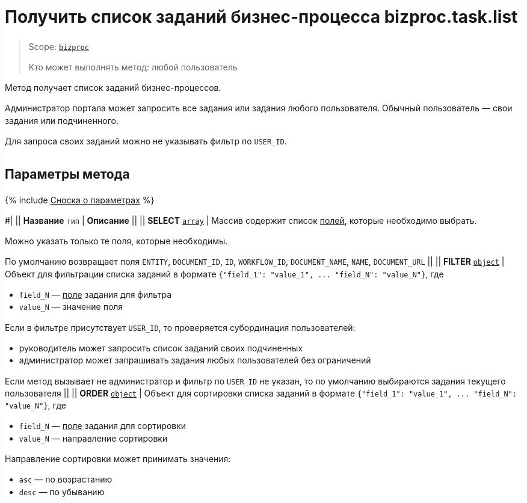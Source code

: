 # Получить список заданий бизнес-процесса bizproc.task.list

> Scope: [`bizproc`](../../scopes/permissions.md)
>
> Кто может выполнять метод: любой пользователь

Метод получает список заданий бизнес-процессов.

Администратор портала может запросить все задания или задания любого пользователя. Обычный пользователь — свои задания или подчиненного.

Для запроса своих заданий можно не указывать фильтр по `USER_ID`.

## Параметры метода

{% include [Сноска о параметрах](../../../_includes/required.md) %}

#|
|| **Название**
`тип` | **Описание** ||
|| **SELECT**
[`array`](../../data-types.md) | Массив содержит список [полей](#fields), которые необходимо выбрать.

Можно указать только те поля, которые необходимы.

По умолчанию возвращает поля `ENTITY`, `DOCUMENT_ID`, `ID`, `WORKFLOW_ID`, `DOCUMENT_NAME`, `NAME`, `DOCUMENT_URL` ||
|| **FILTER**
[`object`](../../data-types.md) | Объект для фильтрации списка заданий в формате `{"field_1": "value_1", ... "field_N": "value_N"}`, где
- `field_N` — [поле](#fields) задания для фильтра
- `value_N` — значение поля

Если в фильтре присутствует `USER_ID`, то проверяется субординация пользователей:
- руководитель может запросить список заданий своих подчиненных
- администратор может запрашивать задания любых пользователей без ограничений 

Если метод вызывает не администратор и фильтр по `USER_ID` не указан, то по умолчанию выбираются задания текущего пользователя
||
|| **ORDER**
[`object`](../../data-types.md) | Объект для сортировки списка заданий в формате `{"field_1": "value_1", ... "field_N": "value_N"}`, где
- `field_N` — [поле](#fields) задания для сортировки
- `value_N` — направление сортировки

Направление сортировки может принимать значения:
- `asc` — по возрастанию
- `desc` — по убыванию
  